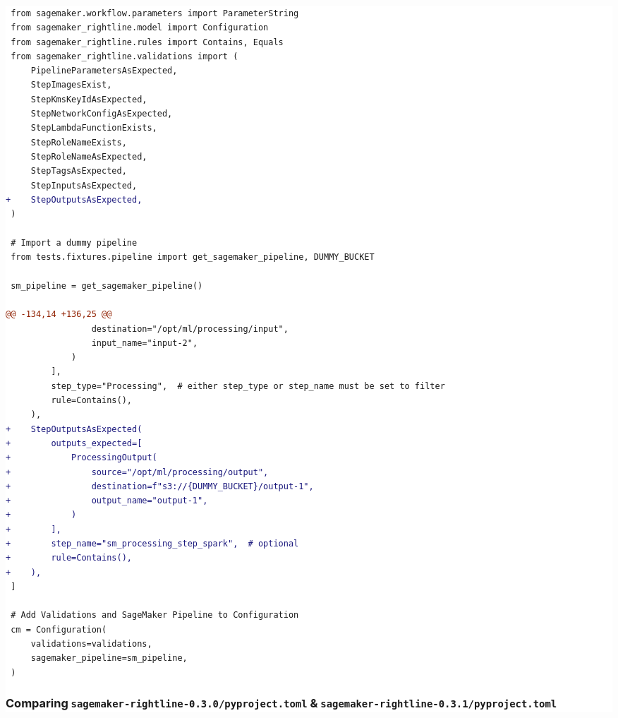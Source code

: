 ```diff
 from sagemaker.workflow.parameters import ParameterString
 from sagemaker_rightline.model import Configuration
 from sagemaker_rightline.rules import Contains, Equals
 from sagemaker_rightline.validations import (
     PipelineParametersAsExpected,
     StepImagesExist,
     StepKmsKeyIdAsExpected,
     StepNetworkConfigAsExpected,
     StepLambdaFunctionExists,
     StepRoleNameExists,
     StepRoleNameAsExpected,
     StepTagsAsExpected,
     StepInputsAsExpected,
+    StepOutputsAsExpected,
 )
 
 # Import a dummy pipeline
 from tests.fixtures.pipeline import get_sagemaker_pipeline, DUMMY_BUCKET
 
 sm_pipeline = get_sagemaker_pipeline()
 
@@ -134,14 +136,25 @@
                 destination="/opt/ml/processing/input",
                 input_name="input-2",
             )
         ],
         step_type="Processing",  # either step_type or step_name must be set to filter
         rule=Contains(),
     ),
+    StepOutputsAsExpected(
+        outputs_expected=[
+            ProcessingOutput(
+                source="/opt/ml/processing/output",
+                destination=f"s3://{DUMMY_BUCKET}/output-1",
+                output_name="output-1",
+            )
+        ],
+        step_name="sm_processing_step_spark",  # optional
+        rule=Contains(),
+    ),
 ]
 
 # Add Validations and SageMaker Pipeline to Configuration
 cm = Configuration(
     validations=validations,
     sagemaker_pipeline=sm_pipeline,
 )
```

### Comparing `sagemaker-rightline-0.3.0/pyproject.toml` & `sagemaker-rightline-0.3.1/pyproject.toml`
